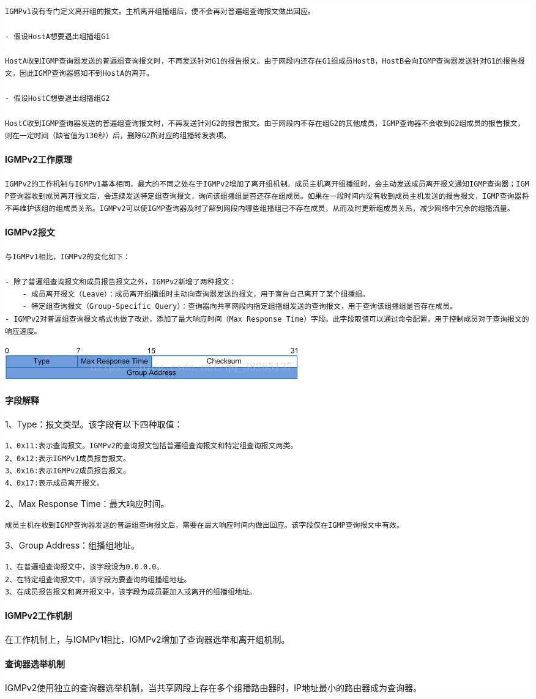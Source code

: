     IGMPv1没有专门定义离开组的报文。主机离开组播组后，便不会再对普遍组查询报文做出回应。

    - 假设HostA想要退出组播组G1

    HostA收到IGMP查询器发送的普遍组查询报文时，不再发送针对G1的报告报文。由于网段内还存在G1组成员HostB，HostB会向IGMP查询器发送针对G1的报告报文，因此IGMP查询器感知不到HostA的离开。

    - 假设HostC想要退出组播组G2

    HostC收到IGMP查询器发送的普遍组查询报文时，不再发送针对G2的报告报文。由于网段内不存在组G2的其他成员，IGMP查询器不会收到G2组成员的报告报文，则在一定时间（缺省值为130秒）后，删除G2所对应的组播转发表项。

#### IGMPv2工作原理

    IGMPv2的工作机制与IGMPv1基本相同，最大的不同之处在于IGMPv2增加了离开组机制。成员主机离开组播组时，会主动发送成员离开报文通知IGMP查询器；IGMP查询器收到成员离开报文后，会连续发送特定组查询报文，询问该组播组是否还存在组成员。如果在一段时间内没有收到成员主机发送的报告报文，IGMP查询器将不再维护该组的组成员关系。IGMPv2可以使IGMP查询器及时了解到网段内哪些组播组已不存在成员，从而及时更新组成员关系，减少网络中冗余的组播流量。

#### IGMPv2报文

    与IGMPv1相比，IGMPv2的变化如下：

    - 除了普遍组查询报文和成员报告报文之外，IGMPv2新增了两种报文：
        - 成员离开报文（Leave）：成员离开组播组时主动向查询器发送的报文，用于宣告自己离开了某个组播组。
        - 特定组查询报文（Group-Specific Query）：查询器向共享网段内指定组播组发送的查询报文，用于查询该组播组是否存在成员。
    - IGMPv2对普遍组查询报文格式也做了改进，添加了最大响应时间（Max Response Time）字段。此字段取值可以通过命令配置，用于控制成员对于查询报文的响应速度。

![IGMPv2报文格式](./pic/2018052809245573.png)

#### 字段解释

1、Type：报文类型。该字段有以下四种取值：

    1、0x11:表示查询报文。IGMPv2的查询报文包括普遍组查询报文和特定组查询报文两类。
    2、0x12:表示IGMPv1成员报告报文。
    3、0x16:表示IGMPv2成员报告报文。
    4、0x17:表示成员离开报文。

2、Max Response Time：最大响应时间。

    成员主机在收到IGMP查询器发送的普遍组查询报文后，需要在最大响应时间内做出回应。该字段仅在IGMP查询报文中有效。

3、Group Address：组播组地址。

    1、在普遍组查询报文中，该字段设为0.0.0.0。
    2、在特定组查询报文中，该字段为要查询的组播组地址。
    3、在成员报告报文和离开报文中，该字段为成员要加入或离开的组播组地址。

#### IGMPv2工作机制

在工作机制上，与IGMPv1相比，IGMPv2增加了查询器选举和离开组机制。

#### 查询器选举机制

IGMPv2使用独立的查询器选举机制，当共享网段上存在多个组播路由器时，IP地址最小的路由器成为查询器。
